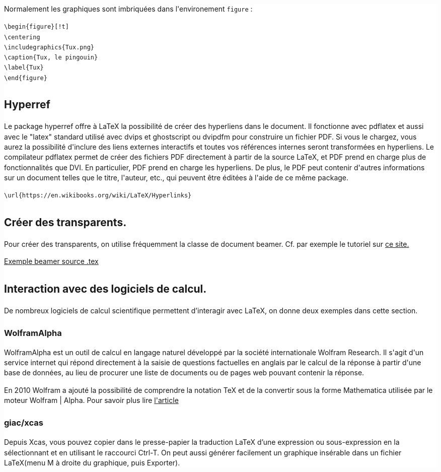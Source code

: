 Normalement les graphiques sont imbriquées dans 
l'environement `figure` : 
```
\begin{figure}[!t]
\centering
\includegraphics{Tux.png}
\caption{Tux, le pingouin}
\label{Tux}
\end{figure}
```
## Hyperref

Le package hyperref offre à LaTeX la possibilité de créer des hyperliens dans le document. Il fonctionne avec pdflatex et aussi avec le "latex" standard utilisé avec dvips et ghostscript ou dvipdfm pour construire un fichier PDF. Si vous le chargez, vous aurez la possibilité d'inclure des liens externes interactifs et toutes vos références internes seront transformées en hyperliens. Le compilateur pdflatex permet de créer des fichiers PDF directement à partir de la source LaTeX, et PDF prend en charge plus de fonctionnalités que DVI. En particulier, PDF prend en charge les hyperliens. De plus, le PDF peut contenir d'autres informations sur un document telles que le titre, l'auteur, etc., qui peuvent être éditées à l'aide de ce même package.


```
\url{https://en.wikibooks.org/wiki/LaTeX/Hyperlinks}
```

## Créer des transparents.
Pour créer des transparents, on utilise fréquemment la classe de document beamer. Cf. par exemple le tutoriel sur
[ce site.](http://www.tuteurs.ens.fr/logiciels/latex/beamer.html)

[Exemple beamer source .tex](./bodin_slides.tex)


## Interaction avec des logiciels de calcul.
De nombreux logiciels de calcul scientifique permettent d’interagir avec LaTeX, on donne deux exemples dans cette section.

### WolframAlpha 

WolframAlpha est un outil de calcul en langage naturel développé par la société internationale Wolfram Research. Il s'agit d'un service internet qui répond directement à la saisie de questions factuelles en anglais par le calcul de la réponse à partir d'une base de données, au lieu de procurer une liste de documents ou de pages web pouvant contenir la réponse. 

En 2010 Wolfram a ajouté la possibilité de comprendre la notation TeX et de la convertir sous la forme Mathematica utilisée par le moteur Wolfram | Alpha.
Pour savoir plus lire
[l'article](https://blog.wolframalpha.com/2010/09/30/talk-to-wolframalpha-in-tex/)

### giac/xcas
Depuis Xcas, vous pouvez copier dans le presse-papier la traduction LaTeX d’une expression ou sous-expression en la sélectionnant et en utilisant le raccourci Ctrl-T. On peut aussi générer facilement un graphique insérable dans un fichier LaTeX(menu M à droite du graphique, puis Exporter).
